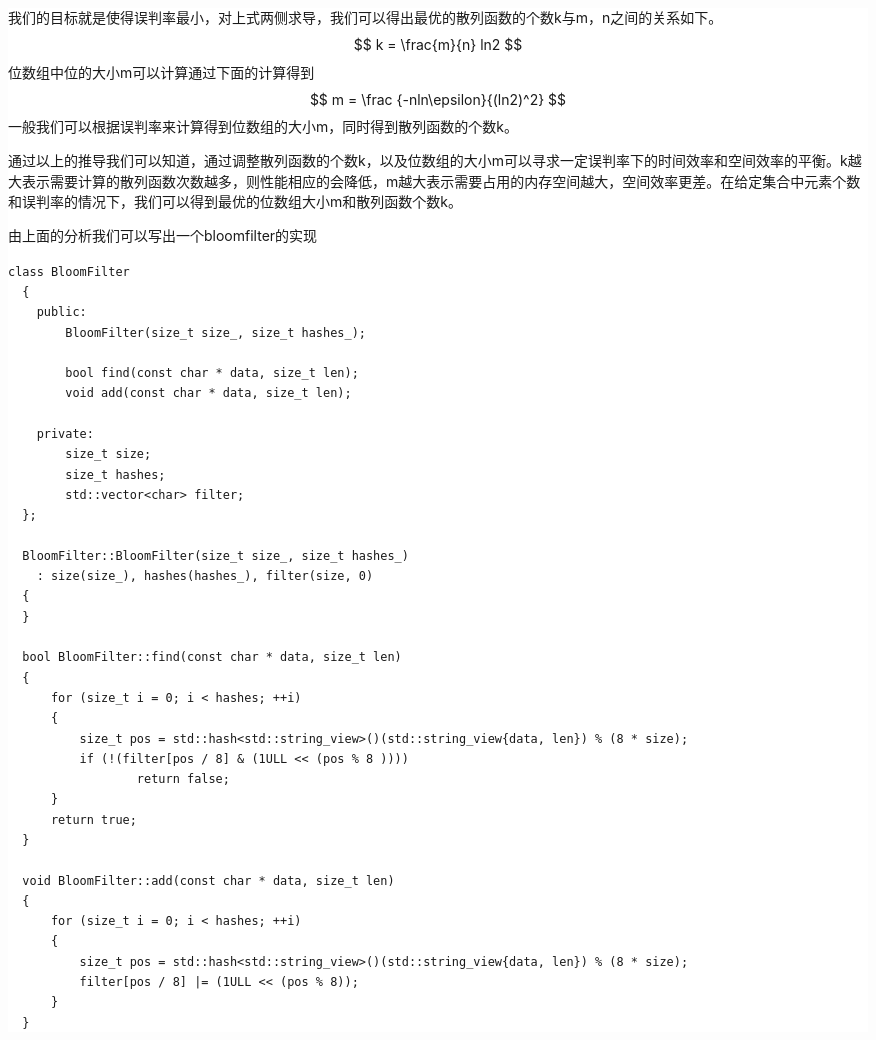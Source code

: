 我们的目标就是使得误判率最小，对上式两侧求导，我们可以得出最优的散列函数的个数k与m，n之间的关系如下。
$$
k = \frac{m}{n} ln2
$$
位数组中位的大小m可以计算通过下面的计算得到
$$
m = \frac {-nln\epsilon}{(ln2)^2}
$$
一般我们可以根据误判率来计算得到位数组的大小m，同时得到散列函数的个数k。

通过以上的推导我们可以知道，通过调整散列函数的个数k，以及位数组的大小m可以寻求一定误判率下的时间效率和空间效率的平衡。k越大表示需要计算的散列函数次数越多，则性能相应的会降低，m越大表示需要占用的内存空间越大，空间效率更差。在给定集合中元素个数和误判率的情况下，我们可以得到最优的位数组大小m和散列函数个数k。

由上面的分析我们可以写出一个bloomfilter的实现

```
class BloomFilter
  {
    public:
        BloomFilter(size_t size_, size_t hashes_);

        bool find(const char * data, size_t len);
        void add(const char * data, size_t len);

    private:
        size_t size;
        size_t hashes;
        std::vector<char> filter;
  };

  BloomFilter::BloomFilter(size_t size_, size_t hashes_)
    : size(size_), hashes(hashes_), filter(size, 0)
  {
  }

  bool BloomFilter::find(const char * data, size_t len)
  {
      for (size_t i = 0; i < hashes; ++i)
      {
          size_t pos = std::hash<std::string_view>()(std::string_view{data, len}) % (8 * size);
          if (!(filter[pos / 8] & (1ULL << (pos % 8 ))))
                  return false;
      }
      return true;
  }

  void BloomFilter::add(const char * data, size_t len)
  {
      for (size_t i = 0; i < hashes; ++i)
      {
          size_t pos = std::hash<std::string_view>()(std::string_view{data, len}) % (8 * size);
          filter[pos / 8] |= (1ULL << (pos % 8));
      }
  }
```

